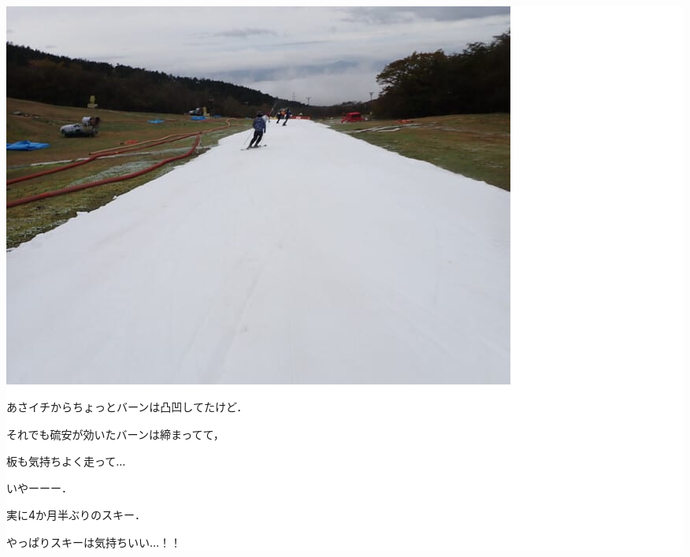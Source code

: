 ![224c305f12191ccc6c6ac2b5cc02622e.jpg](images/224c305f12191ccc6c6ac2b5cc02622e.jpg)







あさイチからちょっとバーンは凸凹してたけど．


それでも硫安が効いたバーンは締まってて，


板も気持ちよく走って…


いやーーー．


実に4か月半ぶりのスキー．


やっぱりスキーは気持ちいい…！！



